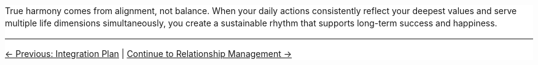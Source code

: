 True harmony comes from alignment, not balance. When your daily actions consistently reflect your deepest values and serve multiple life dimensions simultaneously, you create a sustainable rhythm that supports long-term success and happiness.

---

[← Previous: Integration Plan](/journey/week-13/08-integration-plan/) | [Continue to Relationship Management →](/journey/week-13/02-relationship-management/)